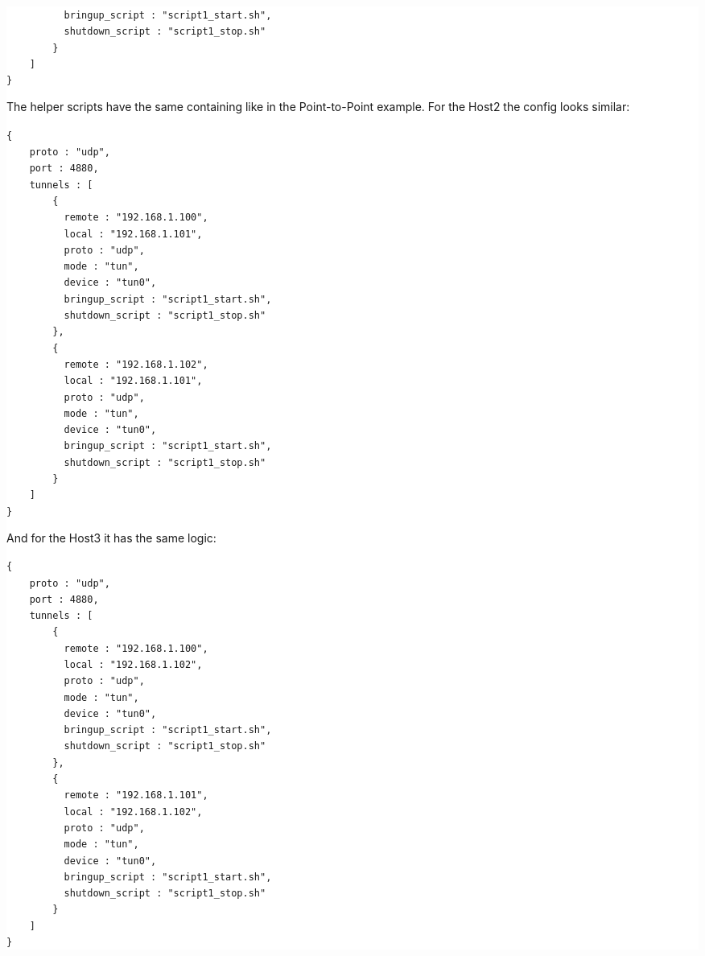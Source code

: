 ```
          bringup_script : "script1_start.sh",
          shutdown_script : "script1_stop.sh"
        }
    ]
}
```

The helper scripts have the same containing like in the Point-to-Point example.
For the Host2 the config looks similar:

```
{
    proto : "udp",
    port : 4880,
    tunnels : [
        {
          remote : "192.168.1.100",
          local : "192.168.1.101",
          proto : "udp",
          mode : "tun",
          device : "tun0",
          bringup_script : "script1_start.sh",
          shutdown_script : "script1_stop.sh"
        },
        {
          remote : "192.168.1.102",
          local : "192.168.1.101",
          proto : "udp",
          mode : "tun",
          device : "tun0",
          bringup_script : "script1_start.sh",
          shutdown_script : "script1_stop.sh"
        }
    ]
}
```

And for the Host3 it has the same logic:

```
{
    proto : "udp",
    port : 4880,
    tunnels : [
        {
          remote : "192.168.1.100",
          local : "192.168.1.102",
          proto : "udp",
          mode : "tun",
          device : "tun0",
          bringup_script : "script1_start.sh",
          shutdown_script : "script1_stop.sh"
        },
        {
          remote : "192.168.1.101",
          local : "192.168.1.102",
          proto : "udp",
          mode : "tun",
          device : "tun0",
          bringup_script : "script1_start.sh",
          shutdown_script : "script1_stop.sh"
        }
    ]
}
```
